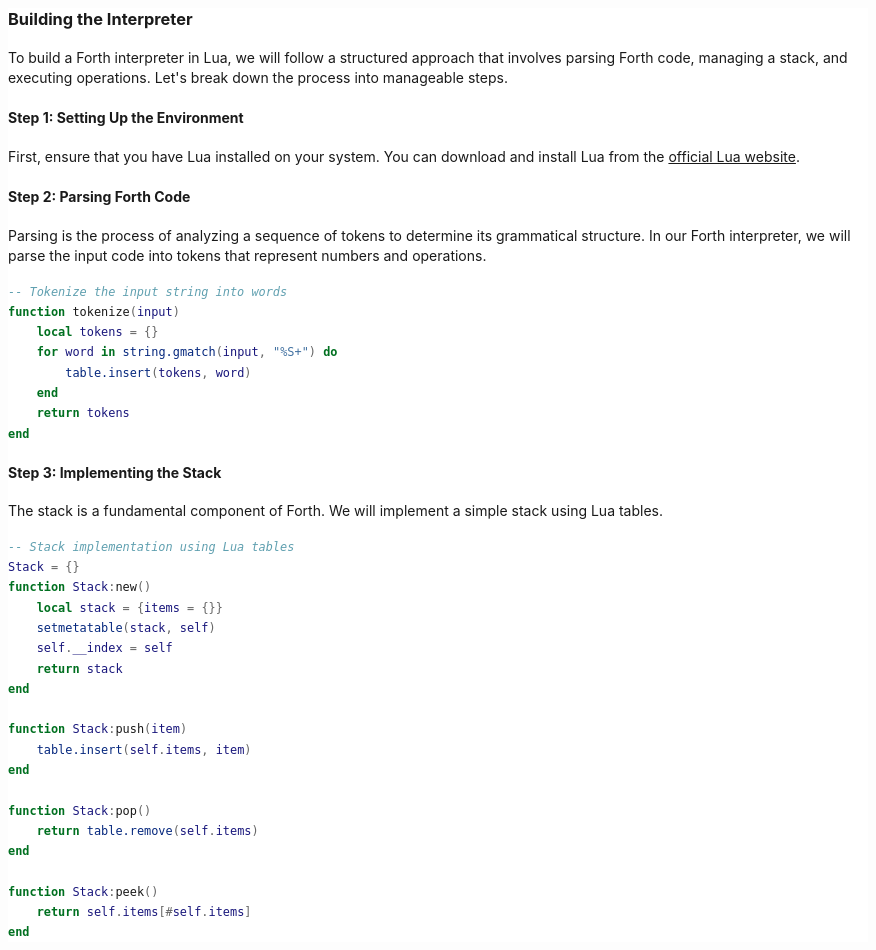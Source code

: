 ### Building the Interpreter

To build a Forth interpreter in Lua, we will follow a structured approach that involves parsing Forth code, managing a stack, and executing operations. Let's break down the process into manageable steps.

#### Step 1: Setting Up the Environment

First, ensure that you have Lua installed on your system. You can download and install Lua from the [official Lua website](https://www.lua.org/download.html).

#### Step 2: Parsing Forth Code

Parsing is the process of analyzing a sequence of tokens to determine its grammatical structure. In our Forth interpreter, we will parse the input code into tokens that represent numbers and operations.

```lua
-- Tokenize the input string into words
function tokenize(input)
    local tokens = {}
    for word in string.gmatch(input, "%S+") do
        table.insert(tokens, word)
    end
    return tokens
end
```

#### Step 3: Implementing the Stack

The stack is a fundamental component of Forth. We will implement a simple stack using Lua tables.

```lua
-- Stack implementation using Lua tables
Stack = {}
function Stack:new()
    local stack = {items = {}}
    setmetatable(stack, self)
    self.__index = self
    return stack
end

function Stack:push(item)
    table.insert(self.items, item)
end

function Stack:pop()
    return table.remove(self.items)
end

function Stack:peek()
    return self.items[#self.items]
end
```
